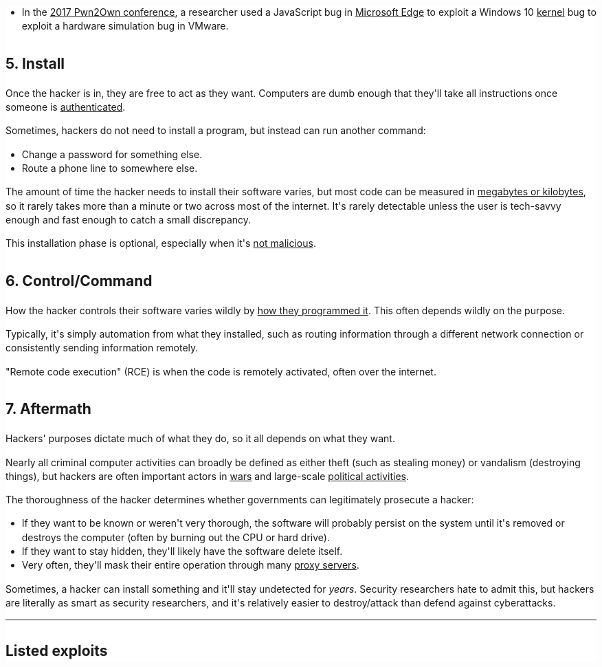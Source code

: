 - In the [2017 Pwn2Own conference](https://www.zerodayinitiative.com/blog/2017/3/23/pwn2own-2017-an-event-for-the-ages), a researcher used a JavaScript bug in [Microsoft Edge](computers-webdev.md) to exploit a Windows 10 [kernel](computers-os.md) bug to exploit a hardware simulation bug in VMware.

## 5. Install

Once the hacker is in, they are free to act as they want. Computers are dumb enough that they'll take all instructions once someone is [authenticated](computers-cysec-authentication.md).

Sometimes, hackers do not need to install a program, but instead can run another command:

- Change a password for something else.
- Route a phone line to somewhere else.

The amount of time the hacker needs to install their software varies, but most code can be measured in [megabytes or kilobytes](computers-memory.md), so it rarely takes more than a minute or two across most of the internet. It's rarely detectable unless the user is tech-savvy enough and fast enough to catch a small discrepancy.

This installation phase is optional, especially when it's [not malicious](hacking.md).

## 6. Control/Command

How the hacker controls their software varies wildly by [how they programmed it](computers-cysec-malware.md). This often depends wildly on the purpose.

Typically, it's simply automation from what they installed, such as routing information through a different network connection or consistently sending information remotely.

"Remote code execution" (RCE) is when the code is remotely activated, often over the internet.

## 7. Aftermath

Hackers' purposes dictate much of what they do, so it all depends on what they want.

Nearly all criminal computer activities can broadly be defined as either theft (such as stealing money) or vandalism (destroying things), but hackers are often important actors in [wars](people-conflicts-war.md) and large-scale [political activities](groups-large.md).

The thoroughness of the hacker determines whether governments can legitimately prosecute a hacker:

- If they want to be known or weren't very thorough, the software will probably persist on the system until it's removed or destroys the computer (often by burning out the CPU or hard drive).
- If they want to stay hidden, they'll likely have the software delete itself.
- Very often, they'll mask their entire operation through many [proxy servers](networks-computer.md).

Sometimes, a hacker can install something and it'll stay undetected for *years*. Security researchers hate to admit this, but hackers are literally as smart as security researchers, and it's relatively easier to destroy/attack than defend against cyberattacks.

* * * * *

## Listed exploits
